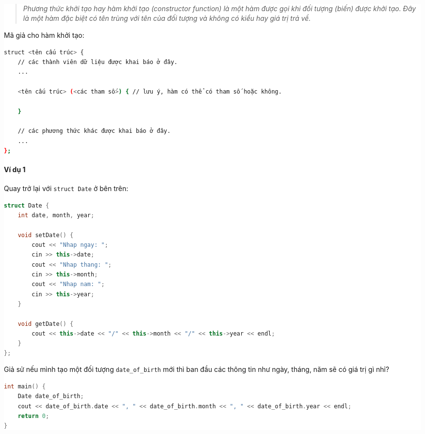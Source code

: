> *Phương thức khởi tạo hay hàm khởi tạo (constructor function) là một hàm được gọi khi đối tượng (biến) được khởi tạo. Đây là một hàm đặc biệt có tên trùng với tên của đối tượng và không có kiểu hay giá trị trả về.*

Mã giả cho hàm khởi tạo:

```bash
struct <tên cấu trúc> {
    // các thành viên dữ liệu được khai báo ở đây.
    ...

    <tên cấu trúc> (<các tham số>) { // lưu ý, hàm có thể có tham số hoặc không.

    }

    // các phương thức khác được khai báo ở đây.
    ...
};
```

#### Ví dụ 1

Quay trở lại với `struct Date` ở bên trên:

```cpp
struct Date {
    int date, month, year;

    void setDate() {
        cout << "Nhap ngay: ";
        cin >> this->date;
        cout << "Nhap thang: ";
        cin >> this->month;
        cout << "Nhap nam: ";
        cin >> this->year;
    }

    void getDate() {
        cout << this->date << "/" << this->month << "/" << this->year << endl;
    }
};
```

Giả sử nếu mình tạo một đối tượng `date_of_birth` mới thì ban đầu các thông tin như ngày, tháng, năm sẽ có giá trị gì nhỉ?

```cpp
int main() {
    Date date_of_birth;
    cout << date_of_birth.date << ", " << date_of_birth.month << ", " << date_of_birth.year << endl;
    return 0;
}
```
